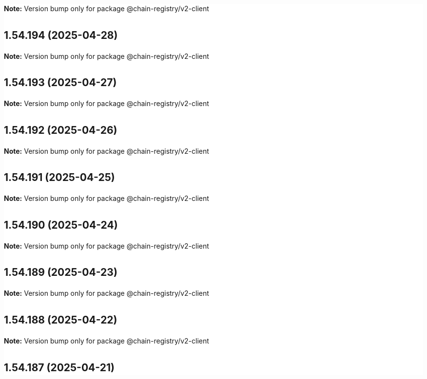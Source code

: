 **Note:** Version bump only for package @chain-registry/v2-client





## 1.54.194 (2025-04-28)

**Note:** Version bump only for package @chain-registry/v2-client





## 1.54.193 (2025-04-27)

**Note:** Version bump only for package @chain-registry/v2-client





## 1.54.192 (2025-04-26)

**Note:** Version bump only for package @chain-registry/v2-client





## 1.54.191 (2025-04-25)

**Note:** Version bump only for package @chain-registry/v2-client





## 1.54.190 (2025-04-24)

**Note:** Version bump only for package @chain-registry/v2-client





## 1.54.189 (2025-04-23)

**Note:** Version bump only for package @chain-registry/v2-client





## 1.54.188 (2025-04-22)

**Note:** Version bump only for package @chain-registry/v2-client





## 1.54.187 (2025-04-21)
